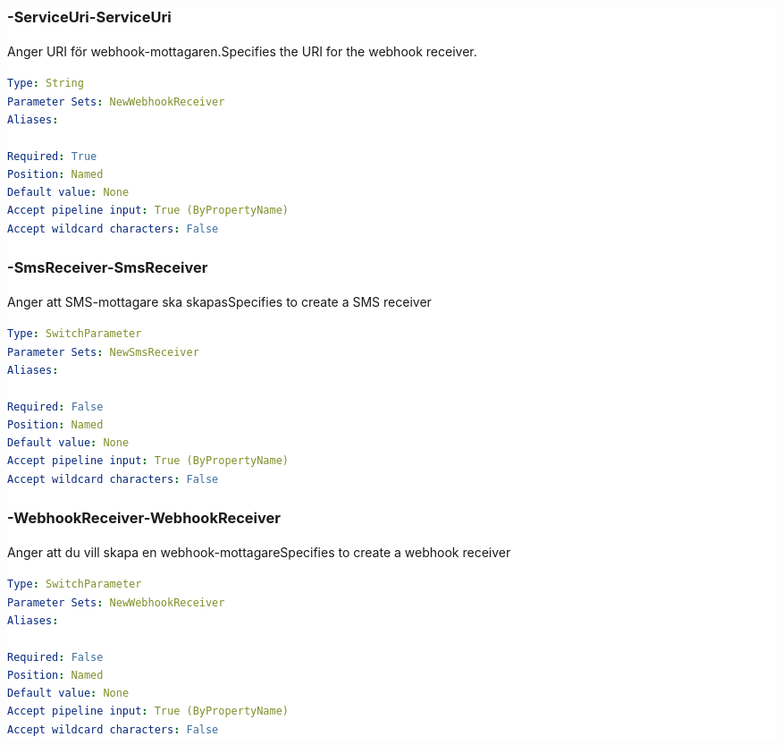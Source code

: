 ### <span data-ttu-id="837d1-130">-ServiceUri</span><span class="sxs-lookup"><span data-stu-id="837d1-130">-ServiceUri</span></span>
<span data-ttu-id="837d1-131">Anger URI för webhook-mottagaren.</span><span class="sxs-lookup"><span data-stu-id="837d1-131">Specifies the URI for the webhook receiver.</span></span>

```yaml
Type: String
Parameter Sets: NewWebhookReceiver
Aliases: 

Required: True
Position: Named
Default value: None
Accept pipeline input: True (ByPropertyName)
Accept wildcard characters: False
```

### <span data-ttu-id="837d1-132">-SmsReceiver</span><span class="sxs-lookup"><span data-stu-id="837d1-132">-SmsReceiver</span></span>
<span data-ttu-id="837d1-133">Anger att SMS-mottagare ska skapas</span><span class="sxs-lookup"><span data-stu-id="837d1-133">Specifies to create a SMS receiver</span></span>

```yaml
Type: SwitchParameter
Parameter Sets: NewSmsReceiver
Aliases: 

Required: False
Position: Named
Default value: None
Accept pipeline input: True (ByPropertyName)
Accept wildcard characters: False
```

### <span data-ttu-id="837d1-134">-WebhookReceiver</span><span class="sxs-lookup"><span data-stu-id="837d1-134">-WebhookReceiver</span></span>
<span data-ttu-id="837d1-135">Anger att du vill skapa en webhook-mottagare</span><span class="sxs-lookup"><span data-stu-id="837d1-135">Specifies to create a webhook receiver</span></span>

```yaml
Type: SwitchParameter
Parameter Sets: NewWebhookReceiver
Aliases: 

Required: False
Position: Named
Default value: None
Accept pipeline input: True (ByPropertyName)
Accept wildcard characters: False
```
